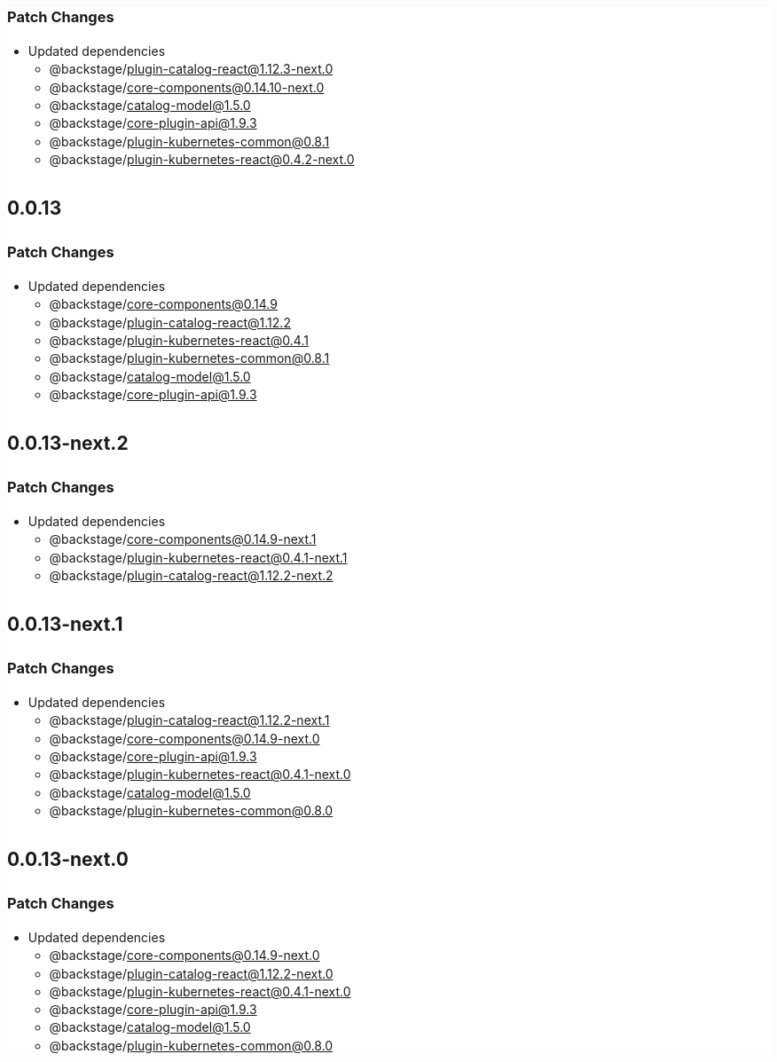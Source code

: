 ### Patch Changes

- Updated dependencies
  - @backstage/plugin-catalog-react@1.12.3-next.0
  - @backstage/core-components@0.14.10-next.0
  - @backstage/catalog-model@1.5.0
  - @backstage/core-plugin-api@1.9.3
  - @backstage/plugin-kubernetes-common@0.8.1
  - @backstage/plugin-kubernetes-react@0.4.2-next.0

## 0.0.13

### Patch Changes

- Updated dependencies
  - @backstage/core-components@0.14.9
  - @backstage/plugin-catalog-react@1.12.2
  - @backstage/plugin-kubernetes-react@0.4.1
  - @backstage/plugin-kubernetes-common@0.8.1
  - @backstage/catalog-model@1.5.0
  - @backstage/core-plugin-api@1.9.3

## 0.0.13-next.2

### Patch Changes

- Updated dependencies
  - @backstage/core-components@0.14.9-next.1
  - @backstage/plugin-kubernetes-react@0.4.1-next.1
  - @backstage/plugin-catalog-react@1.12.2-next.2

## 0.0.13-next.1

### Patch Changes

- Updated dependencies
  - @backstage/plugin-catalog-react@1.12.2-next.1
  - @backstage/core-components@0.14.9-next.0
  - @backstage/core-plugin-api@1.9.3
  - @backstage/plugin-kubernetes-react@0.4.1-next.0
  - @backstage/catalog-model@1.5.0
  - @backstage/plugin-kubernetes-common@0.8.0

## 0.0.13-next.0

### Patch Changes

- Updated dependencies
  - @backstage/core-components@0.14.9-next.0
  - @backstage/plugin-catalog-react@1.12.2-next.0
  - @backstage/plugin-kubernetes-react@0.4.1-next.0
  - @backstage/core-plugin-api@1.9.3
  - @backstage/catalog-model@1.5.0
  - @backstage/plugin-kubernetes-common@0.8.0
